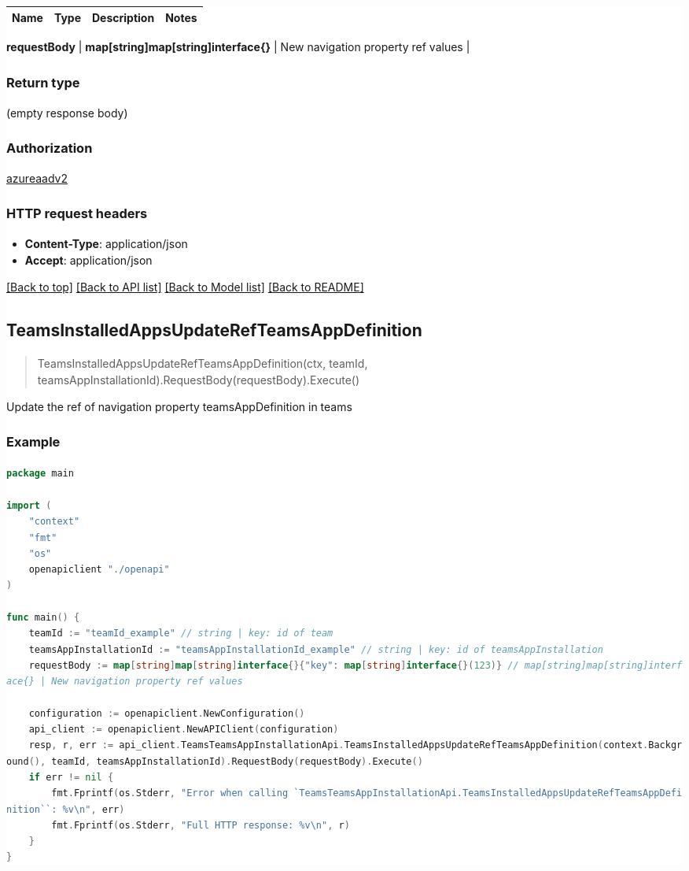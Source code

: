 
Name | Type | Description  | Notes
------------- | ------------- | ------------- | -------------


 **requestBody** | **map[string]map[string]interface{}** | New navigation property ref values | 

### Return type

 (empty response body)

### Authorization

[azureaadv2](../README.md#azureaadv2)

### HTTP request headers

- **Content-Type**: application/json
- **Accept**: application/json

[[Back to top]](#) [[Back to API list]](../README.md#documentation-for-api-endpoints)
[[Back to Model list]](../README.md#documentation-for-models)
[[Back to README]](../README.md)


## TeamsInstalledAppsUpdateRefTeamsAppDefinition

> TeamsInstalledAppsUpdateRefTeamsAppDefinition(ctx, teamId, teamsAppInstallationId).RequestBody(requestBody).Execute()

Update the ref of navigation property teamsAppDefinition in teams



### Example

```go
package main

import (
    "context"
    "fmt"
    "os"
    openapiclient "./openapi"
)

func main() {
    teamId := "teamId_example" // string | key: id of team
    teamsAppInstallationId := "teamsAppInstallationId_example" // string | key: id of teamsAppInstallation
    requestBody := map[string]map[string]interface{}{"key": map[string]interface{}(123)} // map[string]map[string]interface{} | New navigation property ref values

    configuration := openapiclient.NewConfiguration()
    api_client := openapiclient.NewAPIClient(configuration)
    resp, r, err := api_client.TeamsTeamsAppInstallationApi.TeamsInstalledAppsUpdateRefTeamsAppDefinition(context.Background(), teamId, teamsAppInstallationId).RequestBody(requestBody).Execute()
    if err != nil {
        fmt.Fprintf(os.Stderr, "Error when calling `TeamsTeamsAppInstallationApi.TeamsInstalledAppsUpdateRefTeamsAppDefinition``: %v\n", err)
        fmt.Fprintf(os.Stderr, "Full HTTP response: %v\n", r)
    }
}
```
